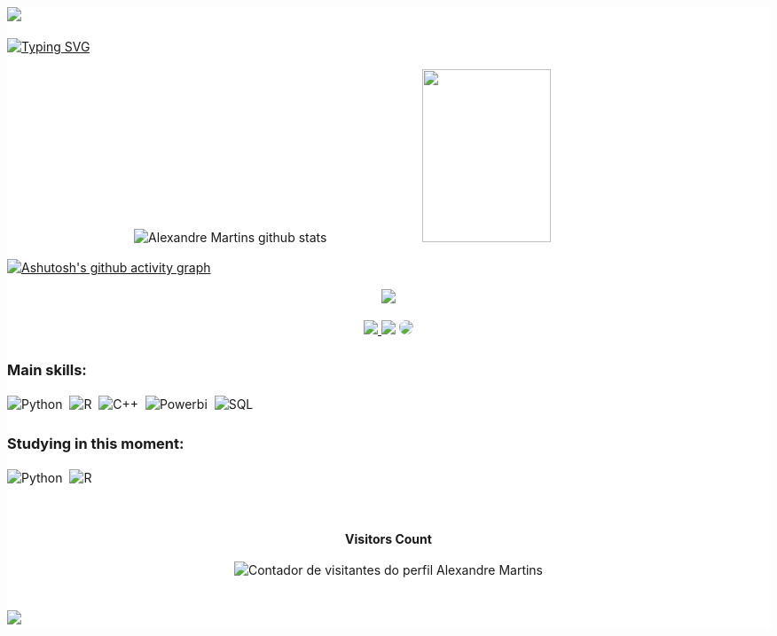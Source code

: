 <img width=100% src="https://capsule-render.vercel.app/api?type=waving&color=000080&height=120&section=header"/>

[![Typing SVG](https://readme-typing-svg.herokuapp.com/?color=000080&size=35&center=true&vCenter=true&width=1000&lines=Hello!+My+name+is+Alexandre+Martins;I'm+a+Computer+Engineer;I'm+from+Brazil;I+want+to+help+people+using+technology;Be+Welcome!+:%29)](https://git.io/typing-svg)

<div align="center">  
  <img width="49%" height="195px" src="https://github-readme-stats.vercel.app/api?username=alexandresmartins&show_icons=true&count_private=true&hide_border=true&title_color=4e4c9&icon_color=4e4c9&text_color=c9d1d9&bg_color=0d1117" alt="Alexandre Martins github stats" /> 
  <img width="41%" height="195px" src="https://github-readme-stats.vercel.app/api/top-langs/?username=alexandresmartins&layout=compact&hide_border=true&title_color=4e4c9&text_color=4e4c9&bg_color=0d1117" />
</div>

[![Ashutosh's github activity graph](https://github-readme-activity-graph.vercel.app/graph?username=alexandresmartins&bg_color=0d1117&color=4e4c9e&line=4c5a9e&point=403d3d&area=true&hide_border=true)](https://github.com/ashutosh00710/github-readme-activity-graph)

<p align="center">
  <img src="https://github-profile-trophy.vercel.app/?username=alexandresmartins&theme=dracula&row=2&no-bg=true&column=3&margin-w=15&margin-h=15" />
</p>

<div align="center"> 
<a href="https://instagram.com/alexandresmartins" target="_blank"><img src="https://img.shields.io/badge/-Instagram-%23E4405F?style=for-the-badge&logo=instagram&logoColor=white"</a>
<a href = "mailto:alexandresmartins@unifei.edu.br"> <img src="https://img.shields.io/badge/-Gmail-%23333?style=for-the-badge&logo=gmail&logoColor=white" target="_blank"></a>
<a href="https://www.linkedin.com/in/alexandresoumartins/" target="_blank"><img src="https://img.shields.io/badge/-LinkedIn-%230077B5?style=for-the-badge&logo=linkedin&logoColor=white" style="border-radius: 30px" target="_blank"></a> 
 </div>

   ### Main skills:
![Python](https://img.shields.io/badge/-Python-0D1117?style=for-the-badge&logo=python&labelColor=0D1117)&nbsp;
![R](https://img.shields.io/badge/-R-0D1117?style=for-the-badge&logo=R&logoColor=1572B6&labelColor=0D1117)&nbsp;
![C++](https://img.shields.io/badge/-C++-0D1117?style=for-the-badge&logo=Cplusplus&labelColor=0D1117)&nbsp;
![Powerbi](https://img.shields.io/badge/-Powerbi-0D1117?style=for-the-badge&logo=Powerbi&logoColor=purple&labelColor=0D1117)&nbsp; 
![SQL](https://img.shields.io/badge/-SQL-0D1117?style=for-the-badge&logo=sql&logoColor=purple&labelColor=0D1117)&nbsp; 
  
  ### Studying in this moment:
![Python](https://img.shields.io/badge/-Python-0D1117?style=for-the-badge&logo=python&labelColor=0D1117)&nbsp;
![R](https://img.shields.io/badge/-R-0D1117?style=for-the-badge&logo=R&logoColor=1572B6&labelColor=0D1117)&nbsp;
  
  <div align="center">
<br><p align="centre"><b>Visitors Count</b></p>  
<p align="center"><img align="center" src="https://komarev.com/ghpvc/?username=alexandresmartins&label=Profile%20views&color=000080&style=flat" alt="Contador de visitantes do perfil Alexandre Martins" /></p>
<br>
</div>
  
  <img width=100% src="https://capsule-render.vercel.app/api?type=waving&color=000080&height=120&section=footer"/>

